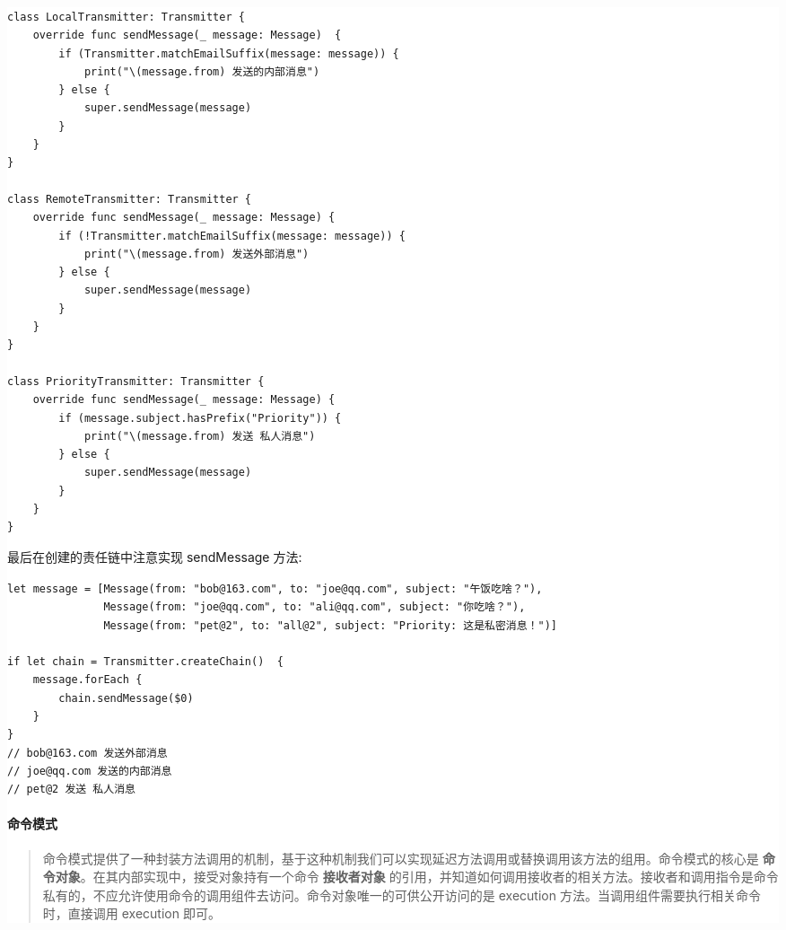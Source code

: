 ```
class LocalTransmitter: Transmitter {
    override func sendMessage(_ message: Message)  {
        if (Transmitter.matchEmailSuffix(message: message)) {
            print("\(message.from) 发送的内部消息")
        } else {
            super.sendMessage(message)
        }
    }
}

class RemoteTransmitter: Transmitter {
    override func sendMessage(_ message: Message) {
        if (!Transmitter.matchEmailSuffix(message: message)) {
            print("\(message.from) 发送外部消息")
        } else {
            super.sendMessage(message)
        }
    }
}

class PriorityTransmitter: Transmitter {
    override func sendMessage(_ message: Message) {
        if (message.subject.hasPrefix("Priority")) {
            print("\(message.from) 发送 私人消息")
        } else {
            super.sendMessage(message)
        }
    }
}
```

最后在创建的责任链中注意实现 sendMessage 方法:

```
let message = [Message(from: "bob@163.com", to: "joe@qq.com", subject: "午饭吃啥？"),
               Message(from: "joe@qq.com", to: "ali@qq.com", subject: "你吃啥？"),
               Message(from: "pet@2", to: "all@2", subject: "Priority: 这是私密消息！")]

if let chain = Transmitter.createChain()  {
    message.forEach {
        chain.sendMessage($0)
    }
}
// bob@163.com 发送外部消息
// joe@qq.com 发送的内部消息
// pet@2 发送 私人消息
```

#### 命令模式
> 命令模式提供了一种封装方法调用的机制，基于这种机制我们可以实现延迟方法调用或替换调用该方法的组用。命令模式的核心是 **命令对象**。在其内部实现中，接受对象持有一个命令 **接收者对象** 的引用，并知道如何调用接收者的相关方法。接收者和调用指令是命令私有的，不应允许使用命令的调用组件去访问。命令对象唯一的可供公开访问的是 execution 方法。当调用组件需要执行相关命令时，直接调用 execution 即可。
